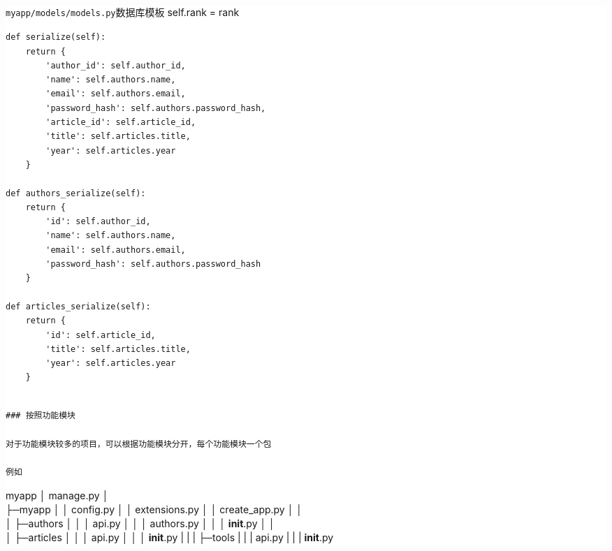 ```myapp/models/models.py```数据库模板
        self.rank = rank

    def serialize(self):
        return {
            'author_id': self.author_id,
            'name': self.authors.name,
            'email': self.authors.email,
            'password_hash': self.authors.password_hash,
            'article_id': self.article_id,
            'title': self.articles.title,
            'year': self.articles.year
        }

    def authors_serialize(self):
        return {
            'id': self.author_id,
            'name': self.authors.name,
            'email': self.authors.email,
            'password_hash': self.authors.password_hash
        }

    def articles_serialize(self):
        return {
            'id': self.article_id,
            'title': self.articles.title,
            'year': self.articles.year
        }
```

### 按照功能模块

对于功能模块较多的项目，可以根据功能模块分开，每个功能模块一个包

例如

```
myapp
│  manage.py
│          
├─myapp
│  │  config.py
│  │  extensions.py
│  │  create_app.py
│  │  
│  ├─authors
│  │  │  api.py
│  │  │  authors.py
│  │  │  __init__.py
│  │          
│  ├─articles
│  │  │  api.py
│  │  │  __init__.py
|  |
|  ├─tools
|  |  |  api.py
|  |  |  __init__.py
```
